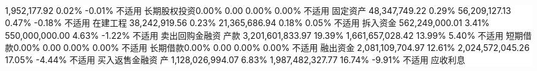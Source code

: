 1,952,177.92
0.02%
-0.01%
不适用
长期股权投资0.00%
0.00
0.00%
0.00%
不适用
固定资产
48,347,749.22
0.29%
56,209,127.13
0.47%
-0.18%
不适用
在建工程
38,242,919.56
0.23%
21,365,686.94
0.18%
0.05%
不适用
拆入资金
562,249,000.01
3.41%
550,000,000.00
4.63%
-1.22%
不适用
卖出回购金融资
产款
3,201,601,833.97
19.39%
1,661,657,028.42
13.99%
5.40%
不适用
短期借款0.00%
0.00
0.00%
0.00%
不适用
长期借款0.00%
0.00
0.00%
0.00%
不适用
融出资金
2,081,109,704.97
12.61%
2,024,572,045.26
17.05%
-4.44%
不适用
买入返售金融资
产
1,128,026,994.07
6.83%
1,987,482,327.77
16.74%
-9.91%
不适用
应收利息
